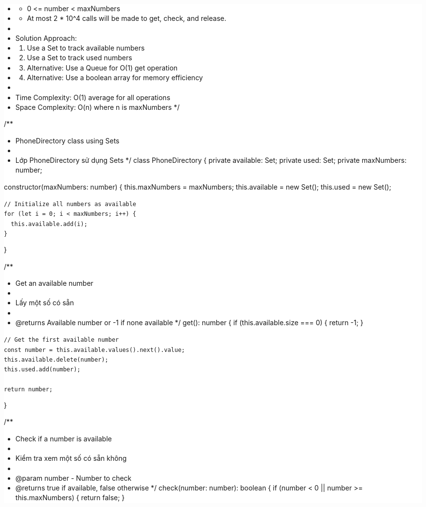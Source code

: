  * - 0 <= number < maxNumbers
 * - At most 2 * 10^4 calls will be made to get, check, and release.
 *
 * Solution Approach:
 * 1. Use a Set to track available numbers
 * 2. Use a Set to track used numbers
 * 3. Alternative: Use a Queue for O(1) get operation
 * 4. Alternative: Use a boolean array for memory efficiency
 *
 * Time Complexity: O(1) average for all operations
 * Space Complexity: O(n) where n is maxNumbers
 */

/**
 * PhoneDirectory class using Sets
 *
 * Lớp PhoneDirectory sử dụng Sets
 */
class PhoneDirectory {
  private available: Set<number>;
  private used: Set<number>;
  private maxNumbers: number;

  constructor(maxNumbers: number) {
    this.maxNumbers = maxNumbers;
    this.available = new Set();
    this.used = new Set();

    // Initialize all numbers as available
    for (let i = 0; i < maxNumbers; i++) {
      this.available.add(i);
    }
  }

  /**
   * Get an available number
   *
   * Lấy một số có sẵn
   *
   * @returns Available number or -1 if none available
   */
  get(): number {
    if (this.available.size === 0) {
      return -1;
    }

    // Get the first available number
    const number = this.available.values().next().value;
    this.available.delete(number);
    this.used.add(number);

    return number;
  }

  /**
   * Check if a number is available
   *
   * Kiểm tra xem một số có sẵn không
   *
   * @param number - Number to check
   * @returns true if available, false otherwise
   */
  check(number: number): boolean {
    if (number < 0 || number >= this.maxNumbers) {
      return false;
    }
